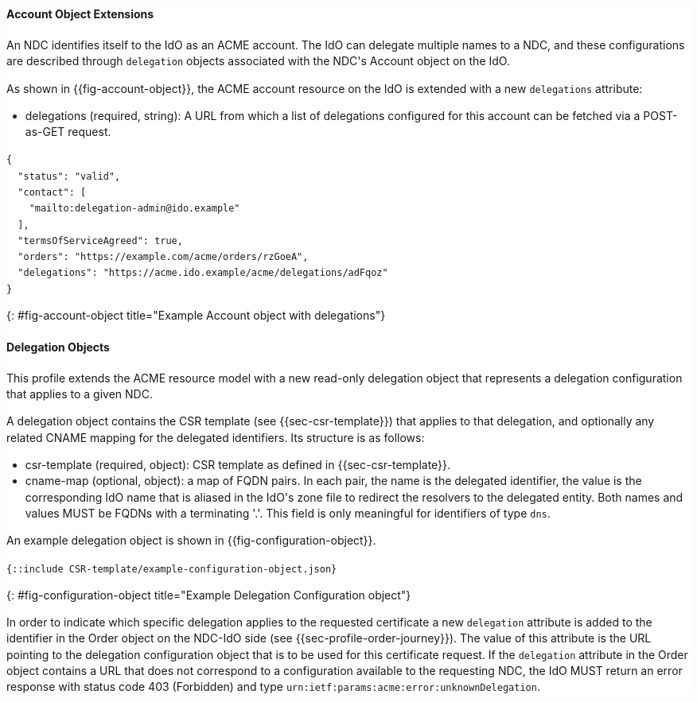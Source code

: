 #### Account Object Extensions

An NDC identifies itself to the IdO as an ACME account.  The IdO can delegate
multiple names to a NDC, and these configurations are described through
`delegation` objects associated with the NDC's Account object on the IdO.

As shown in {{fig-account-object}}, the ACME account resource on the IdO is
extended with a new `delegations` attribute:

- delegations (required, string): A URL from which a list of delegations
  configured for this account can be fetched via a POST-as-GET request.

~~~
{
  "status": "valid",
  "contact": [
    "mailto:delegation-admin@ido.example"
  ],
  "termsOfServiceAgreed": true,
  "orders": "https://example.com/acme/orders/rzGoeA",
  "delegations": "https://acme.ido.example/acme/delegations/adFqoz"
}
~~~
{: #fig-account-object title="Example Account object with delegations"}

#### Delegation Objects

This profile extends the ACME resource model with a new read-only delegation
object that represents a delegation configuration that applies to a given NDC.

A delegation object contains the CSR template (see {{sec-csr-template}}) that
applies to that delegation, and optionally any related CNAME mapping for the
delegated identifiers.  Its structure is as follows:

- csr-template (required, object): CSR template as defined in
  {{sec-csr-template}}.
- cname-map (optional, object): a map of FQDN pairs.  In each pair, the name is
  the delegated identifier, the value is the corresponding IdO name that is
  aliased in the IdO's zone file to redirect the resolvers to the delegated
  entity.  Both names and values MUST be FQDNs with a terminating '.'.
  This field is only meaningful for identifiers of type `dns`.

An example delegation object is shown in {{fig-configuration-object}}.

~~~
{::include CSR-template/example-configuration-object.json}
~~~
{: #fig-configuration-object title="Example Delegation Configuration object"}

In order to indicate which specific delegation applies to the requested
certificate a new `delegation` attribute is added to the identifier in the
Order object on the NDC-IdO side (see {{sec-profile-order-journey}}).  The
value of this attribute is the URL pointing to the delegation configuration
object that is to be used for this certificate request.  If the `delegation`
attribute in the Order object contains a URL that does not correspond to a
configuration available to the requesting NDC, the IdO MUST return an error
response with status code 403 (Forbidden) and type
`urn:ietf:params:acme:error:unknownDelegation`.
